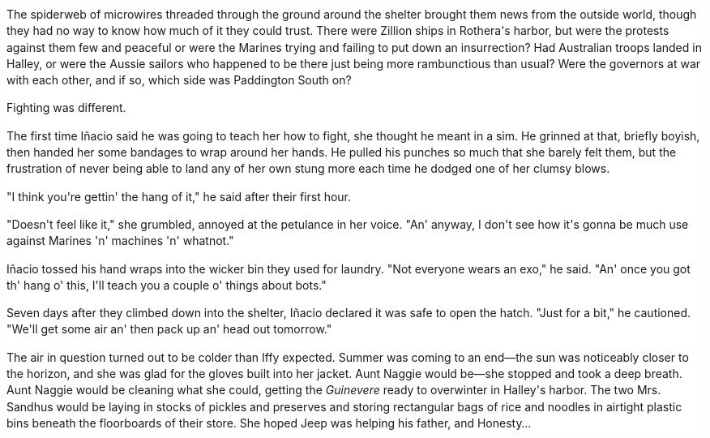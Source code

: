 The spiderweb of microwires threaded through the ground around the shelter
brought them news from the outside world,
though they had no way to know how much of it they could trust.
There were Zillion ships in Rothera's harbor,
but were the protests against them few and peaceful
or were the Marines trying and failing to put down an insurrection?
Had Australian troops landed in Halley,
or were the Aussie sailors who happened to be there
just being more rambunctious than usual?
Were the governors at war with each other,
and if so,
which side was Paddington South on?

Fighting was different.

The first time Iñacio said he was going to teach her how to fight,
she thought he meant in a sim.
He grinned at that,
briefly boyish,
then handed her some bandages to wrap around her hands.
He pulled his punches so much that she barely felt them,
but the frustration of never being able to land any of her own
stung more each time he dodged one of her clumsy blows.

"I think you're gettin' the hang of it,"
he said after their first hour.

"Doesn't feel like it,"
she grumbled,
annoyed at the petulance in her voice.
"An' anyway,
I don't see how it's gonna be much use against Marines 'n' machines 'n' whatnot."

Iñacio tossed his hand wraps into the wicker bin they used for laundry.
"Not everyone wears an exo,"
he said.
"An' once you got th' hang o' this,
I'll teach you a couple o' things about bots."

Seven days after they climbed down into the shelter,
Iñacio declared it was safe to open the hatch.
"Just for a bit,"
he cautioned.
"We'll get some air an' then pack up an' head out tomorrow."

The air in question turned out to be colder than Iffy expected.
Summer was coming to an end—the sun was noticeably closer to the horizon,
and she was glad for the gloves built into her jacket.
Aunt Naggie would be—she stopped and took a deep breath.
Aunt Naggie would be cleaning what she could,
getting the *Guinevere* ready to overwinter in Halley's harbor.
The two Mrs. Sandhus would be laying in stocks of pickles and preserves
and storing rectangular bags of rice and noodles
in airtight plastic bins beneath the floorboards of their store.
She hoped Jeep was helping his father,
and Honesty…
